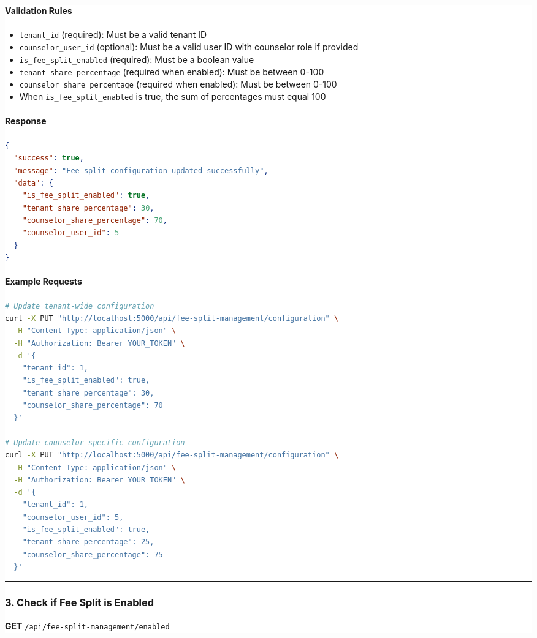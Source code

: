 #### Validation Rules
- `tenant_id` (required): Must be a valid tenant ID
- `counselor_user_id` (optional): Must be a valid user ID with counselor role if provided
- `is_fee_split_enabled` (required): Must be a boolean value
- `tenant_share_percentage` (required when enabled): Must be between 0-100
- `counselor_share_percentage` (required when enabled): Must be between 0-100
- When `is_fee_split_enabled` is true, the sum of percentages must equal 100

#### Response
```json
{
  "success": true,
  "message": "Fee split configuration updated successfully",
  "data": {
    "is_fee_split_enabled": true,
    "tenant_share_percentage": 30,
    "counselor_share_percentage": 70,
    "counselor_user_id": 5
  }
}
```

#### Example Requests
```bash
# Update tenant-wide configuration
curl -X PUT "http://localhost:5000/api/fee-split-management/configuration" \
  -H "Content-Type: application/json" \
  -H "Authorization: Bearer YOUR_TOKEN" \
  -d '{
    "tenant_id": 1,
    "is_fee_split_enabled": true,
    "tenant_share_percentage": 30,
    "counselor_share_percentage": 70
  }'

# Update counselor-specific configuration
curl -X PUT "http://localhost:5000/api/fee-split-management/configuration" \
  -H "Content-Type: application/json" \
  -H "Authorization: Bearer YOUR_TOKEN" \
  -d '{
    "tenant_id": 1,
    "counselor_user_id": 5,
    "is_fee_split_enabled": true,
    "tenant_share_percentage": 25,
    "counselor_share_percentage": 75
  }'
```

---

### 3. Check if Fee Split is Enabled
**GET** `/api/fee-split-management/enabled`
